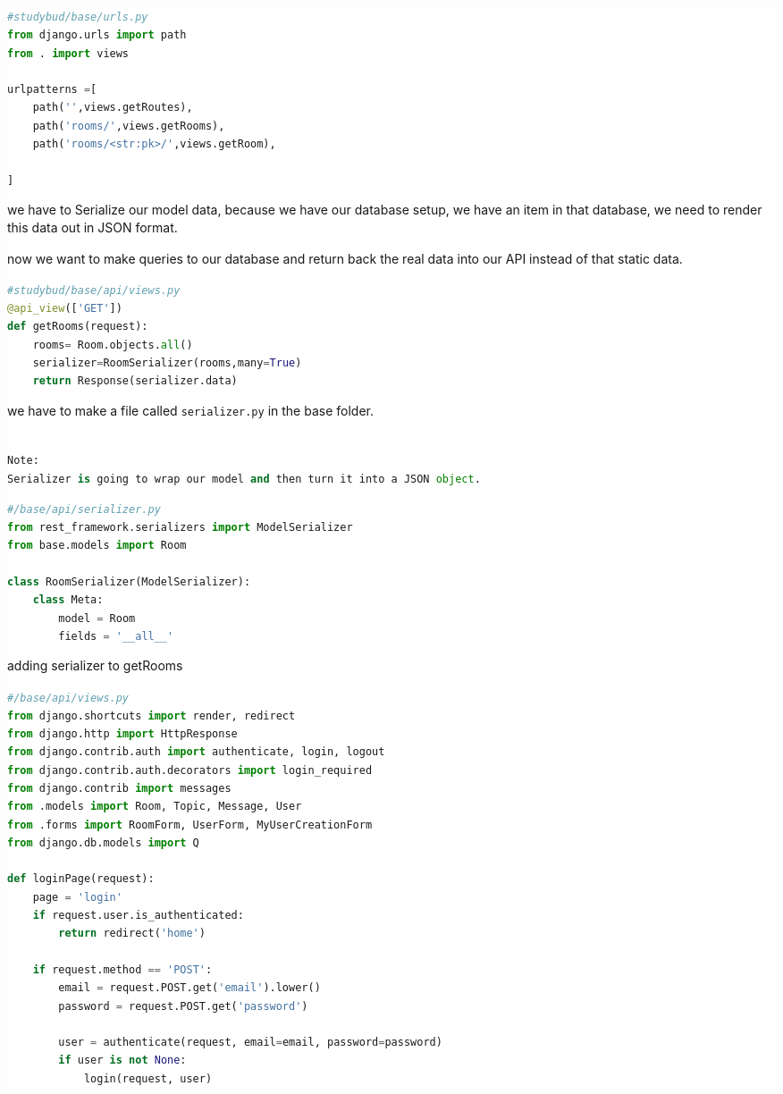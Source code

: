 ```py
#studybud/base/urls.py
from django.urls import path
from . import views

urlpatterns =[
    path('',views.getRoutes),
    path('rooms/',views.getRooms),
    path('rooms/<str:pk>/',views.getRoom),

]
```
we have to Serialize our model data, because we have our database setup, we have an item in that database, we need to render this data out in JSON format.

now we want to make queries to our database and return back the real data into our API instead of that static data.

```py
#studybud/base/api/views.py
@api_view(['GET'])
def getRooms(request):
    rooms= Room.objects.all()
    serializer=RoomSerializer(rooms,many=True)
    return Response(serializer.data)
```
we have to make a file called `serializer.py` in the base folder.
```py

Note:
Serializer is going to wrap our model and then turn it into a JSON object.
```
```py
#/base/api/serializer.py 
from rest_framework.serializers import ModelSerializer
from base.models import Room

class RoomSerializer(ModelSerializer):
    class Meta:
        model = Room
        fields = '__all__'
```
adding serializer to getRooms

```py
#/base/api/views.py
from django.shortcuts import render, redirect
from django.http import HttpResponse
from django.contrib.auth import authenticate, login, logout
from django.contrib.auth.decorators import login_required
from django.contrib import messages
from .models import Room, Topic, Message, User
from .forms import RoomForm, UserForm, MyUserCreationForm
from django.db.models import Q

def loginPage(request):
    page = 'login'
    if request.user.is_authenticated:
        return redirect('home')

    if request.method == 'POST':
        email = request.POST.get('email').lower()
        password = request.POST.get('password')

        user = authenticate(request, email=email, password=password)
        if user is not None:
            login(request, user)
```